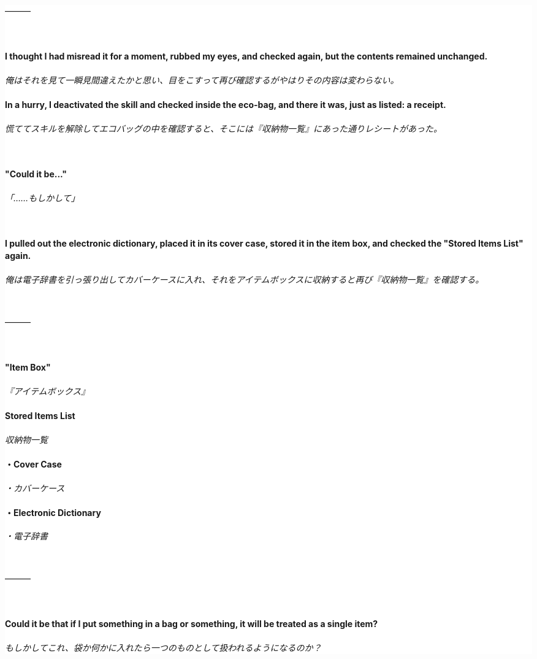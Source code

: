 ―――

&nbsp;

#### I thought I had misread it for a moment, rubbed my eyes, and checked again, but the contents remained unchanged.

*俺はそれを見て一瞬見間違えたかと思い、目をこすって再び確認するがやはりその内容は変わらない。*

#### In a hurry, I deactivated the skill and checked inside the eco-bag, and there it was, just as listed: a receipt.

*慌ててスキルを解除してエコバッグの中を確認すると、そこには『収納物一覧』にあった通りレシートがあった。*

&nbsp;

#### "Could it be..."

*「……もしかして」*

&nbsp;

#### I pulled out the electronic dictionary, placed it in its cover case, stored it in the item box, and checked the "Stored Items List" again.

*俺は電子辞書を引っ張り出してカバーケースに入れ、それをアイテムボックスに収納すると再び『収納物一覧』を確認する。*

&nbsp;

―――

&nbsp;

#### "Item Box"

*『アイテムボックス』*

#### Stored Items List

*収納物一覧*

#### ・Cover Case

*・カバーケース*

#### ・Electronic Dictionary

*・電子辞書*

&nbsp;

―――

&nbsp;

#### Could it be that if I put something in a bag or something, it will be treated as a single item?

*もしかしてこれ、袋か何かに入れたら一つのものとして扱われるようになるのか？*
